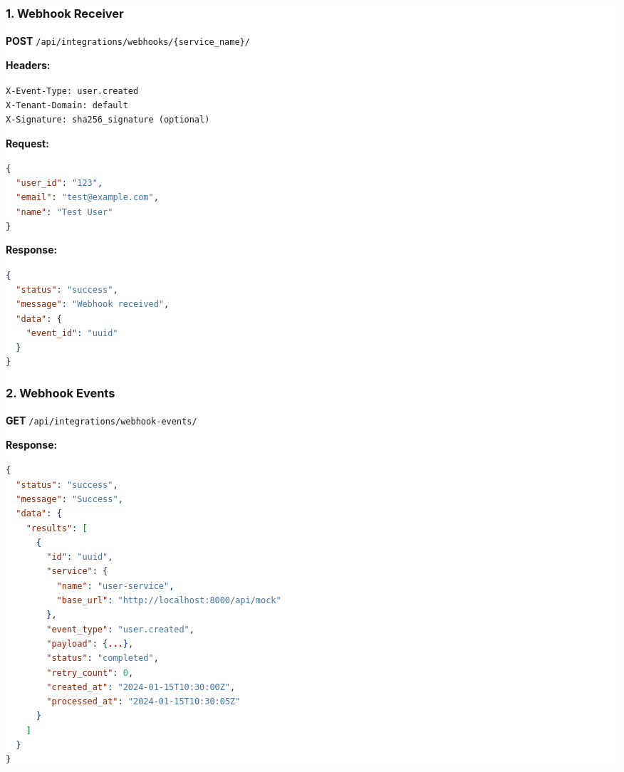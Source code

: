 ### 1. Webhook Receiver
**POST** `/api/integrations/webhooks/{service_name}/`

**Headers:**
```
X-Event-Type: user.created
X-Tenant-Domain: default
X-Signature: sha256_signature (optional)
```

**Request:**
```json
{
  "user_id": "123",
  "email": "test@example.com",
  "name": "Test User"
}
```

**Response:**
```json
{
  "status": "success",
  "message": "Webhook received",
  "data": {
    "event_id": "uuid"
  }
}
```

### 2. Webhook Events
**GET** `/api/integrations/webhook-events/`

**Response:**
```json
{
  "status": "success",
  "message": "Success",
  "data": {
    "results": [
      {
        "id": "uuid",
        "service": {
          "name": "user-service",
          "base_url": "http://localhost:8000/api/mock"
        },
        "event_type": "user.created",
        "payload": {...},
        "status": "completed",
        "retry_count": 0,
        "created_at": "2024-01-15T10:30:00Z",
        "processed_at": "2024-01-15T10:30:05Z"
      }
    ]
  }
}
```
